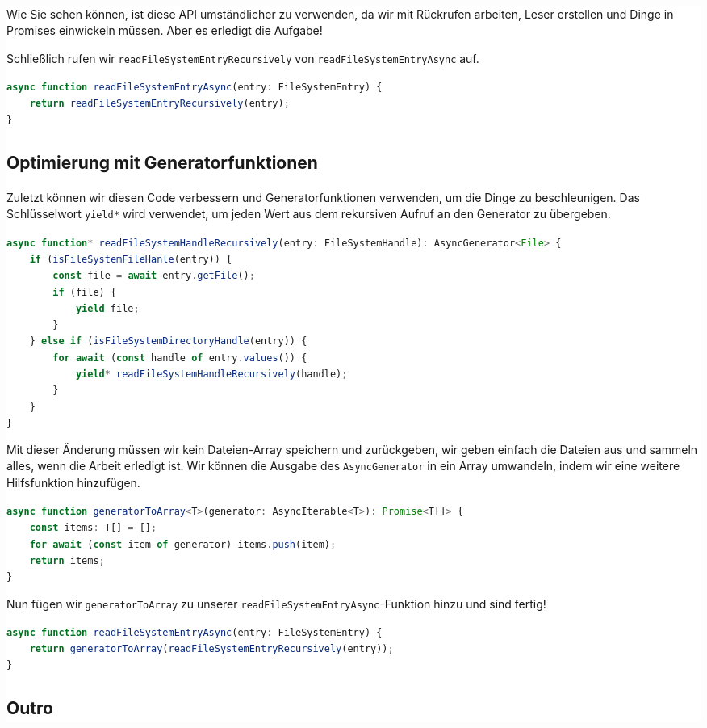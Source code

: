 Wie Sie sehen können, ist diese API umständlicher zu verwenden, da wir mit Rückrufen arbeiten, Leser erstellen und Dinge in Promises einwickeln müssen. Aber es erledigt die Aufgabe!

Schließlich rufen wir `readFileSystemEntryRecursively` von `readFileSystemEntryAsync` auf.

```typescript
async function readFileSystemEntryAsync(entry: FileSystemEntry) {
	return readFileSystemEntryRecursively(entry);
}
```

## Optimierung mit Generatorfunktionen

Zuletzt können wir diesen Code verbessern und Generatorfunktionen verwenden, um die Dinge zu beschleunigen. Das Schlüsselwort `yield*` wird verwendet, um jeden Wert aus dem rekursiven Aufruf an den Generator zu übergeben.

```typescript
async function* readFileSystemHandleRecursively(entry: FileSystemHandle): AsyncGenerator<File> {
	if (isFileSystemFileHanle(entry)) {
		const file = await entry.getFile();
		if (file) {
			yield file;
		}
	} else if (isFileSystemDirectoryHandle(entry)) {
		for await (const handle of entry.values()) {
			yield* readFileSystemHandleRecursively(handle);
		}
	}
}
```

Mit dieser Änderung müssen wir kein Dateien-Array speichern und zurückgeben, wir geben einfach die Dateien aus und sammeln alles, wenn die Arbeit erledigt ist. Wir können die Ausgabe des `AsyncGenerator` in ein Array umwandeln, indem wir eine weitere Hilfsfunktion hinzufügen.

```typescript
async function generatorToArray<T>(generator: AsyncIterable<T>): Promise<T[]> {
	const items: T[] = [];
	for await (const item of generator) items.push(item);
	return items;
}
```

Nun fügen wir `generatorToArray` zu unserer `readFileSystemEntryAsync`-Funktion hinzu und sind fertig!

```typescript
async function readFileSystemEntryAsync(entry: FileSystemEntry) {
	return generatorToArray(readFileSystemEntryRecursively(entry));
}
```

## Outro
